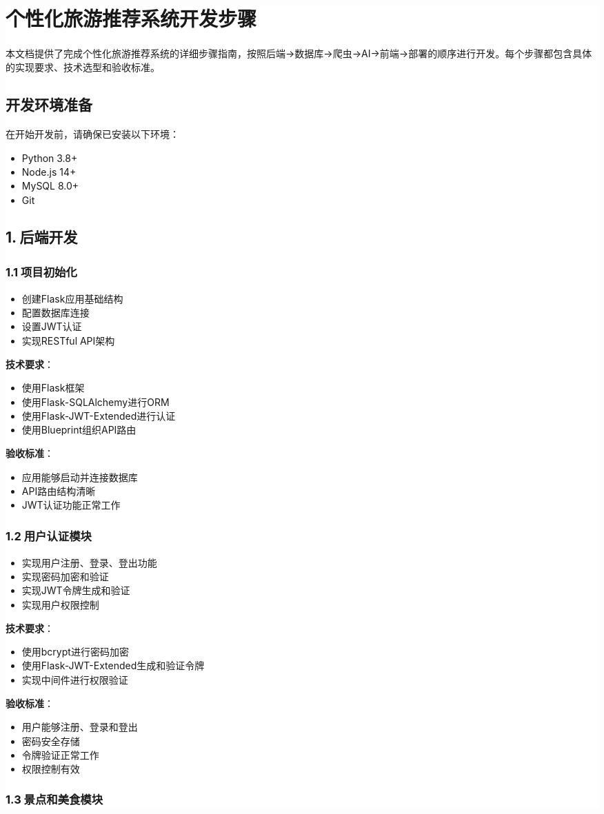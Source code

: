 # 个性化旅游推荐系统开发步骤

本文档提供了完成个性化旅游推荐系统的详细步骤指南，按照后端→数据库→爬虫→AI→前端→部署的顺序进行开发。每个步骤都包含具体的实现要求、技术选型和验收标准。

## 开发环境准备

在开始开发前，请确保已安装以下环境：

- Python 3.8+
- Node.js 14+
- MySQL 8.0+
- Git

## 1. 后端开发

### 1.1 项目初始化

- 创建Flask应用基础结构
- 配置数据库连接
- 设置JWT认证
- 实现RESTful API架构

**技术要求**：
- 使用Flask框架
- 使用Flask-SQLAlchemy进行ORM
- 使用Flask-JWT-Extended进行认证
- 使用Blueprint组织API路由

**验收标准**：
- 应用能够启动并连接数据库
- API路由结构清晰
- JWT认证功能正常工作

### 1.2 用户认证模块

- 实现用户注册、登录、登出功能
- 实现密码加密和验证
- 实现JWT令牌生成和验证
- 实现用户权限控制

**技术要求**：
- 使用bcrypt进行密码加密
- 使用Flask-JWT-Extended生成和验证令牌
- 实现中间件进行权限验证

**验收标准**：
- 用户能够注册、登录和登出
- 密码安全存储
- 令牌验证正常工作
- 权限控制有效

### 1.3 景点和美食模块
